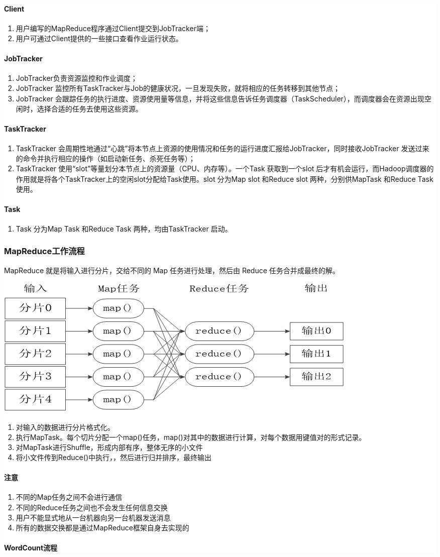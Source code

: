 #### Client

1. 用户编写的MapReduce程序通过Client提交到JobTracker端；
2. 用户可通过Client提供的一些接口查看作业运行状态。

#### JobTracker

1. JobTracker负责资源监控和作业调度；
2. JobTracker 监控所有TaskTracker与Job的健康状况，一旦发现失败，就将相应的任务转移到其他节点；
3. JobTracker 会跟踪任务的执行进度、资源使用量等信息，并将这些信息告诉任务调度器（TaskScheduler），而调度器会在资源出现空闲时，选择合适的任务去使用这些资源。

#### TaskTracker

1. TaskTracker 会周期性地通过“心跳”将本节点上资源的使用情况和任务的运行进度汇报给JobTracker，同时接收JobTracker 发送过来的命令并执行相应的操作（如启动新任务、杀死任务等）；
2. TaskTracker 使用“slot”等量划分本节点上的资源量（CPU、内存等）。一个Task 获取到一个slot 后才有机会运行，而Hadoop调度器的作用就是将各个TaskTracker上的空闲slot分配给Task使用。slot 分为Map slot 和Reduce slot 两种，分别供MapTask 和Reduce Task 使用。

#### Task

1. Task 分为Map Task 和Reduce Task 两种，均由TaskTracker 启动。

### MapReduce工作流程

MapReduce 就是将输入进行分片，交给不同的 Map 任务进行处理，然后由 Reduce 任务合并成最终的解。

![image-20220427204105219](index/image-20220427204105219.png)

1. 对输入的数据进行分片格式化。
2. 执行MapTask。每个切片分配一个map()任务，map()对其中的数据进行计算，对每个数据用键值对的形式记录。
3. 对MapTask进行Shuffle，形成内部有序，整体无序的小文件
4. 将小文件传到Reduce()中执行，，然后进行归并排序，最终输出

#### 注意

1. 不同的Map任务之间不会进行通信
2. 不同的Reduce任务之间也不会发生任何信息交换
3. 用户不能显式地从一台机器向另一台机器发送消息
4. 所有的数据交换都是通过MapReduce框架自身去实现的

#### WordCount流程
